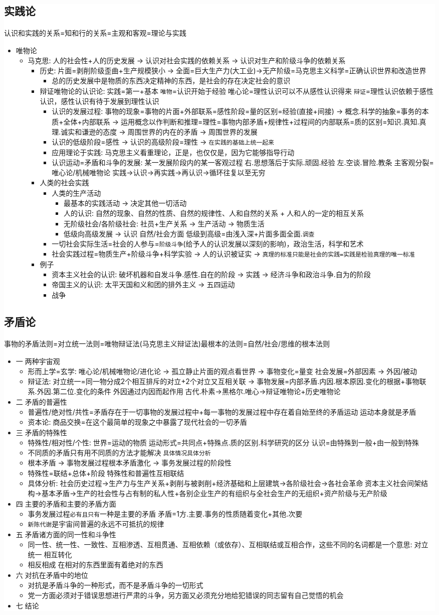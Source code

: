 ## 实践论

认识和实践的关系=知和行的关系=主观和客观=理论与实践

- 唯物论
  - 马克思: 人的社会性+人的历史发展 -> 认识对社会实践的依赖关系 -> 认识对生产和阶级斗争的依赖关系
    - 历史: 片面=剥削阶级歪曲+生产规模狭小 -> 全面=巨大生产力(大工业)->无产阶级=马克思主义科学=正确认识世界和改造世界
      - 总的历史发展中是物质的东西决定精神的东西，是社会的存在决定社会的意识
    - 辩证唯物论的认识论: 实践=第一+基本 `唯物`=认识开始于经验 唯心论=理性认识可以不从感性认识得来 `辩证`=理性认识依赖于感性认识，感性认识有待于发展到理性认识
      - 认识的发展过程: 事物的现象=事物的片面+外部联系=感性阶段=量的区别=经验(直接+间接) -> 概念.科学的抽象=事务的本质+全体+内部联系 -> 运用概念以作判断和推理=理性=事物内部矛盾+规律性+过程间的内部联系=质的区别=知识.真知.真理.诚实和谦逊的态度 -> 周围世界的内在的矛盾 -> 周围世界的发展
      - 认识的低级阶段=感性 -> 认识的高级阶段=理性 -> `在实践的基础上统一起来`
      - 应用理论于实践: 马克思主义看重理论，正是，也仅仅是，因为它能够指导行动
      - 认识运动=矛盾和斗争的发展: 某一发展阶段内的某一客观过程 右.思想落后于实际.顽固.经验 左.空谈.冒险.教条 主客观分裂=唯心论/机械唯物论 实践->认识->再实践->再认识->循环往复以至无穷
    - 人类的社会实践
      - 人类的生产活动
        - 最基本的实践活动 -> 决定其他一切活动
        - 人的认识: 自然的现象、自然的性质、自然的规律性、人和自然的关系 + 人和人的一定的相互关系
        - 无阶级社会/各阶级社会: 社员+生产关系 -> 生产活动 -> 物质生活
        - 低级向高级发展 -> 认识 自然/社会方面 低级到高级=由浅入深+片面多面全面.`调查`
      - 一切社会实际生活=社会的人参与=`阶级斗争`(给予人的认识发展以深刻的影响)，政治生活，科学和艺术
      - 社会实践过程=物质生产+阶级斗争+科学实验 -> 人的认识被证实 -> `真理的标准只能是社会的实践=实践是检验真理的唯一标准`
    - 例子
      - 资本主义社会的认识: 破坏机器和自发斗争.感性.自在的阶段 -> 实践 -> 经济斗争和政治斗争.自为的阶段
      - 帝国主义的认识: 太平天国和义和团的排外主义 -> 五四运动
      - 战争

## 矛盾论

事物的矛盾法则=对立统一法则=唯物辩证法(马克思主义辩证法)最根本的法则=自然/社会/思维的根本法则

- 一 两种宇宙观
  - 形而上学=玄学: 唯心论/机械唯物论/进化论 -> 孤立静止片面的观点看世界 -> 事物变化=量变 社会发展=外部因素 -> 外因/被动
  - 辩证法: 对立统一=同一物分成2个相互排斥的对立+2个对立又互相关联 -> 事物发展=内部矛盾.内因.根本原因.变化的根据+事物联系.外因.第二位.变化的条件 外因通过内因而起作用 古代.朴素->黑格尔.唯心->辩证唯物论+历史唯物论
- 二 矛盾的普遍性
  - 普遍性/绝对性/共性=矛盾存在于一切事物的发展过程中+每一事物的发展过程中存在着自始至终的矛盾运动 运动本身就是矛盾
  - 资本论: 商品交换=在这个最简单的现象之中暴露了现代社会的一切矛盾
- 三 矛盾的特殊性
  - 特殊性/相对性/个性: 世界=运动的物质 运动形式=共同点+特殊点.质的区别.科学研究的区分 认识=由特殊到一般+由一般到特殊
  - 不同质的矛盾只有用不同质的方法才能解决 `具体情况具体分析`
  - 根本矛盾 -> 事物发展过程根本矛盾激化 -> 事务发展过程的阶段性
  - 特殊性=联结+总体+阶段 特殊性和普遍性互相联结
  - 具体分析: 社会历史过程->生产力与生产关系+剥削与被剥削+经济基础和上层建筑->各阶级社会->各社会革命 资本主义社会间架结构->基本矛盾->生产的社会性与占有制的私人性+各别企业生产的有组织与全社会生产的无组织+资产阶级与无产阶级
- 四 主要的矛盾和主要的矛盾方面
  - 事务发展过程`必有且只有`一种是主要的矛盾 矛盾=1方.主要.事务的性质随着变化+其他.次要
  - `新陈代谢`是宇宙间普遍的永远不可抵抗的规律
- 五 矛盾诸方面的同一性和斗争性
  - 同一性、统一性、一致性、互相渗透、互相贯通、互相依赖（或依存）、互相联结或互相合作，这些不同的名词都是一个意思: 对立统一 相互转化
  - 相反相成 在相对的东西里面有着绝对的东西
- 六 对抗在矛盾中的地位
  - 对抗是矛盾斗争的一种形式，而不是矛盾斗争的一切形式
  - 党一方面必须对于错误思想进行严肃的斗争，另方面又必须充分地给犯错误的同志留有自己觉悟的机会
- 七 结论
